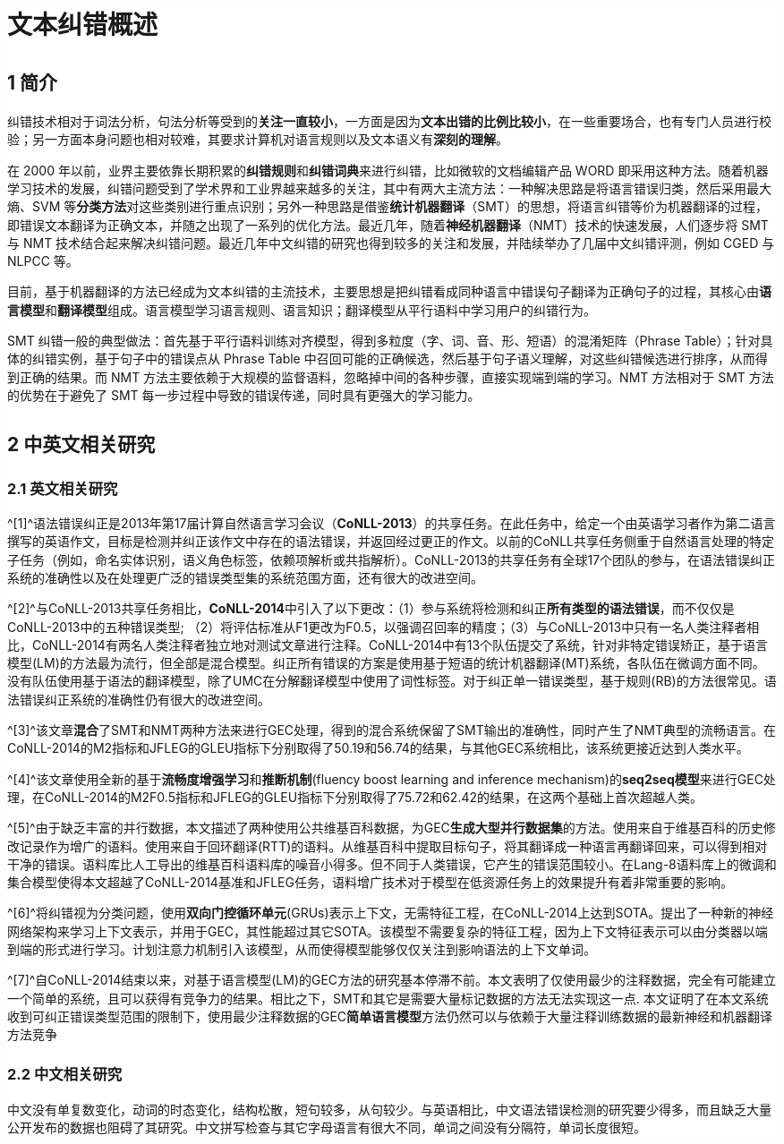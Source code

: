 # 文本纠错概述

## 1 简介

纠错技术相对于词法分析，句法分析等受到的**关注一直较小**，一方面是因为**文本出错的比例比较小**，在一些重要场合，也有专门人员进行校验；另一方面本身问题也相对较难，其要求计算机对语言规则以及文本语义有**深刻的理解**。

在 2000 年以前，业界主要依靠长期积累的**纠错规则**和**纠错词典**来进行纠错，比如微软的文档编辑产品 WORD 即采用这种方法。随着机器学习技术的发展，纠错问题受到了学术界和工业界越来越多的关注，其中有两大主流方法：一种解决思路是将语言错误归类，然后采用最大熵、SVM 等**分类方法**对这些类别进行重点识别；另外一种思路是借鉴**统计机器翻译**（SMT）的思想，将语言纠错等价为机器翻译的过程，即错误文本翻译为正确文本，并随之出现了一系列的优化方法。最近几年，随着**神经机器翻译**（NMT）技术的快速发展，人们逐步将 SMT 与 NMT 技术结合起来解决纠错问题。最近几年中文纠错的研究也得到较多的关注和发展，并陆续举办了几届中文纠错评测，例如 CGED 与 NLPCC 等。

目前，基于机器翻译的方法已经成为文本纠错的主流技术，主要思想是把纠错看成同种语言中错误句子翻译为正确句子的过程，其核心由**语言模型**和**翻译模型**组成。语言模型学习语言规则、语言知识；翻译模型从平行语料中学习用户的纠错行为。

SMT 纠错一般的典型做法：首先基于平行语料训练对齐模型，得到多粒度（字、词、音、形、短语）的混淆矩阵（Phrase Table）；针对具体的纠错实例，基于句子中的错误点从 Phrase Table 中召回可能的正确候选，然后基于句子语义理解，对这些纠错候选进行排序，从而得到正确的结果。而 NMT 方法主要依赖于大规模的监督语料，忽略掉中间的各种步骤，直接实现端到端的学习。NMT 方法相对于 SMT 方法的优势在于避免了 SMT 每一步过程中导致的错误传递，同时具有更强大的学习能力。

## 2 中英文相关研究

### 2.1 英文相关研究

^[1]^语法错误纠正是2013年第17届计算自然语言学习会议（**CoNLL-2013**）的共享任务。在此任务中，给定一个由英语学习者作为第二语言撰写的英语作文，目标是检测并纠正该作文中存在的语法错误，并返回经过更正的作文。以前的CoNLL共享任务侧重于自然语言处理的特定子任务（例如，命名实体识别，语义角色标签，依赖项解析或共指解析）。CoNLL-2013的共享任务有全球17个团队的参与，在语法错误纠正系统的准确性以及在处理更广泛的错误类型集的系统范围方面，还有很大的改进空间。

^[2]^与CoNLL-2013共享任务相比，**CoNLL-2014**中引入了以下更改：（1）参与系统将检测和纠正**所有类型的语法错误**，而不仅仅是CoNLL-2013中的五种错误类型; （2）将评估标准从F1更改为F0.5，以强调召回率的精度；（3）与CoNLL-2013中只有一名人类注释者相比，CoNLL-2014有两名人类注释者独立地对测试文章进行注释。CoNLL-2014中有13个队伍提交了系统，针对非特定错误矫正，基于语言模型(LM)的方法最为流行，但全部是混合模型。纠正所有错误的方案是使用基于短语的统计机器翻译(MT)系统，各队伍在微调方面不同。没有队伍使用基于语法的翻译模型，除了UMC在分解翻译模型中使用了词性标签。对于纠正单一错误类型，基于规则(RB)的方法很常见。语法错误纠正系统的准确性仍有很大的改进空间。

^[3]^该文章**混合**了SMT和NMT两种方法来进行GEC处理，得到的混合系统保留了SMT输出的准确性，同时产生了NMT典型的流畅语言。在CoNLL-2014的M2指标和JFLEG的GLEU指标下分别取得了50.19和56.74的结果，与其他GEC系统相比，该系统更接近达到人类水平。

^[4]^该文章使用全新的基于**流畅度增强学习**和**推断机制**(fluency boost learning and inference mechanism)的**seq2seq模型**来进行GEC处理，在CoNLL-2014的M2F0.5指标和JFLEG的GLEU指标下分别取得了75.72和62.42的结果，在这两个基础上首次超越人类。

^[5]^由于缺乏丰富的并行数据，本文描述了两种使用公共维基百科数据，为GEC**生成大型并行数据集**的方法。使用来自于维基百科的历史修改记录作为增广的语料。使用来自于回环翻译(RTT)的语料。从维基百科中提取目标句子，将其翻译成一种语言再翻译回来，可以得到相对干净的错误。语料库比人工导出的维基百科语料库的噪音小得多。但不同于人类错误，它产生的错误范围较小。在Lang-8语料库上的微调和集合模型使得本文超越了CoNLL-2014基准和JFLEG任务，语料增广技术对于模型在低资源任务上的效果提升有着非常重要的影响。

^[6]^将纠错视为分类问题，使用**双向门控循环单元**(GRUs)表示上下文，无需特征工程，在CoNLL-2014上达到SOTA。提出了一种新的神经网络架构来学习上下文表示，并用于GEC，其性能超过其它SOTA。该模型不需要复杂的特征工程，因为上下文特征表示可以由分类器以端到端的形式进行学习。计划注意力机制引入该模型，从而使得模型能够仅仅关注到影响语法的上下文单词。

^[7]^自CoNLL-2014结束以来，对基于语言模型(LM)的GEC方法的研究基本停滞不前。本文表明了仅使用最少的注释数据，完全有可能建立一个简单的系统，且可以获得有竞争力的结果。相比之下，SMT和其它是需要大量标记数据的方法无法实现这一点. 本文证明了在本文系统收到可纠正错误类型范围的限制下，使用最少注释数据的GEC**简单语言模型**方法仍然可以与依赖于大量注释训练数据的最新神经和机器翻译方法竞争

### 2.2 中文相关研究

中文没有单复数变化，动词的时态变化，结构松散，短句较多，从句较少。与英语相比，中文语法错误检测的研究要少得多，而且缺乏大量公开发布的数据也阻碍了其研究。中文拼写检查与其它字母语言有很大不同，单词之间没有分隔符，单词长度很短。
